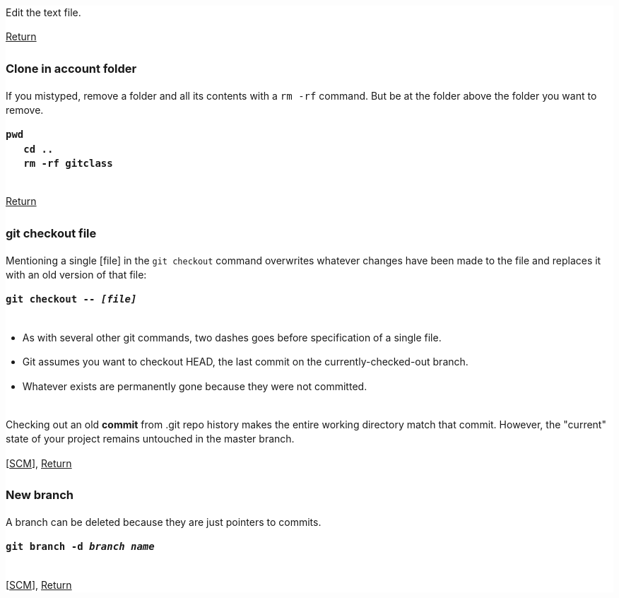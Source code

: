    Edit the text file.

   <a href="https://wilsonmar.github.io/git-flow#GitConfig">Return</a>


  
   <a name="Clone"></a>

   ### Clone in account folder

   If you mistyped, remove a folder and all its contents with a 
   <tt>rm -rf</tt> command. But be at the folder above the folder you want to remove.

   <pre><strong>pwd
   cd ..
   rm -rf gitclass
   </strong></pre>

   <a href="https://wilsonmar.github.io/git-flow#Clone">Return</a>



   <a name="Checkout"></a>

   ### git checkout file

   Mentioning a single [file] in the `git checkout` command
   overwrites whatever changes have been made to the file and
   replaces it with an old version of that file:

   <pre><strong>git checkout -- <em>[file]</em>
   </strong></pre>

   * As with several other git commands, two dashes goes before specification of a single file.
 
   * Git assumes you want to checkout HEAD, the last commit on the currently-checked-out branch.

   * Whatever exists are permanently gone because they were not committed.
    <br /><br />

   Checking out an old <strong>commit</strong> from .git repo history
   makes the entire working directory match that commit. 
   However, the "current" state of your project remains untouched in the master branch.


   [<a target="_blank" href="https://git-scm.com/docs/git-checkout/">SCM</a>],
   <a href="https://wilsonmar.github.io/git-flow#Checkout">Return</a>


   <a name="NewBranch"></a>

   ### New branch

   A branch can be deleted because they are just pointers to commits.

   <pre><strong>git branch -d <em>branch name</em>
   </strong></pre>

   [<a target="_blank" href="https://git-scm.com/docs/git-branch/">SCM</a>],
   <a href="https://wilsonmar.github.io/git-flow#NewBranch">Return</a>
